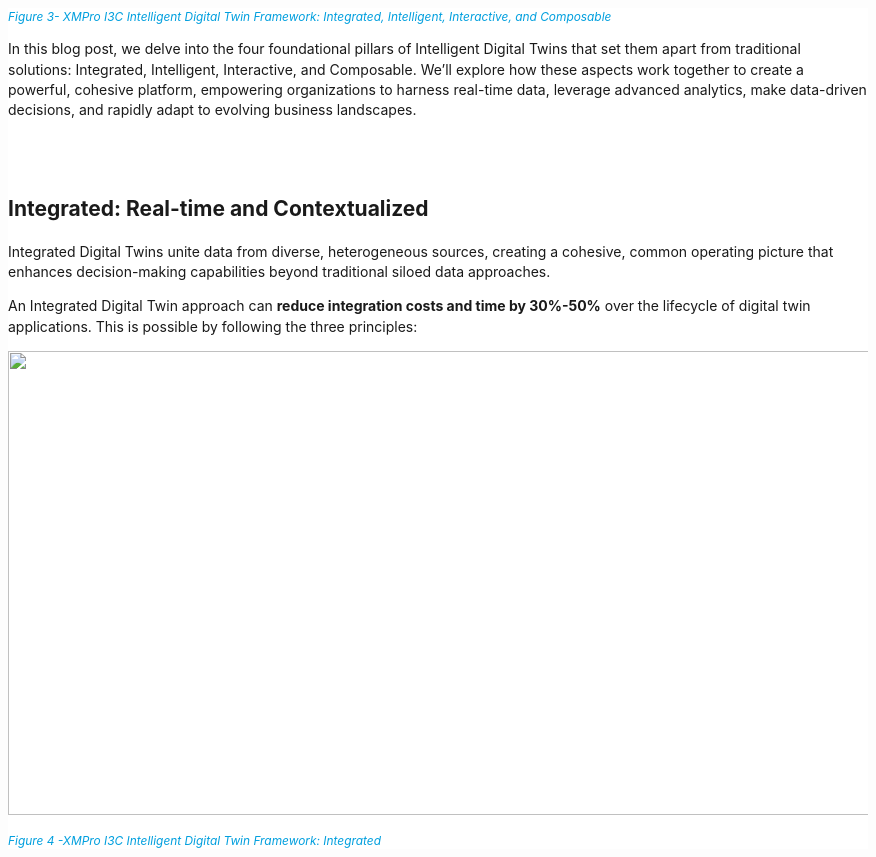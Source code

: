 </div>
<style>
#image_2106068241 {
  width: 100%;
}
</style>
</div>
<div class="text" id="text-372255588">
<p><em>Figure 3- XMPro I3C Intelligent Digital Twin Framework: Integrated, Intelligent, Interactive, and Composable</em><br/>
<style>
#text-372255588 {
  font-size: 0.85rem;
  color: #009fde;
}
#text-372255588 > * {
  color: #009fde;
}
</style>
</p></div>
<p>In this blog post, we delve into the four foundational pillars of Intelligent Digital Twins that set them apart from traditional solutions: Integrated, Intelligent, Interactive, and Composable. We’ll explore how these aspects work together to create a powerful, cohesive platform, empowering organizations to harness real-time data, leverage advanced analytics, make data-driven decisions, and rapidly adapt to evolving business landscapes.</p>
<div class="gap-element clearfix" id="gap-1488428090" style="display:block; height:auto;">
<style>
#gap-1488428090 {
  padding-top: 30px;
}
</style>
</div>
<h2>Integrated: Real-time and Contextualized</h2>
<div class="is-divider divider clearfix"></div>
<p>Integrated Digital Twins unite data from diverse, heterogeneous sources, creating a cohesive, common operating picture that enhances decision-making capabilities beyond traditional siloed data approaches.</p>
<p>An Integrated Digital Twin approach can <strong>reduce integration costs and time by 30%-50%</strong> over the lifecycle of digital twin applications. This is possible by following the three principles:</p>
<div class="img has-hover x md-x lg-x y md-y lg-y" id="image_1176735819">
<div class="img-inner dark">
<img height="464" src="https://xmpro.com/wp-content/uploads/2023/04/BlogPost2_4-1024x466.png" width="1020"/>

</div>
<style>
#image_1176735819 {
  width: 100%;
}
</style>
</div>
<div class="text" id="text-1784642791">
<p><em>Figure 4 -XMPro I3C Intelligent Digital Twin Framework: Integrated</em><br/>
<style>
#text-1784642791 {
  font-size: 0.85rem;
  color: #009fde;
}
#text-1784642791 > * {
  color: #009fde;
}
</style>
</p></div>